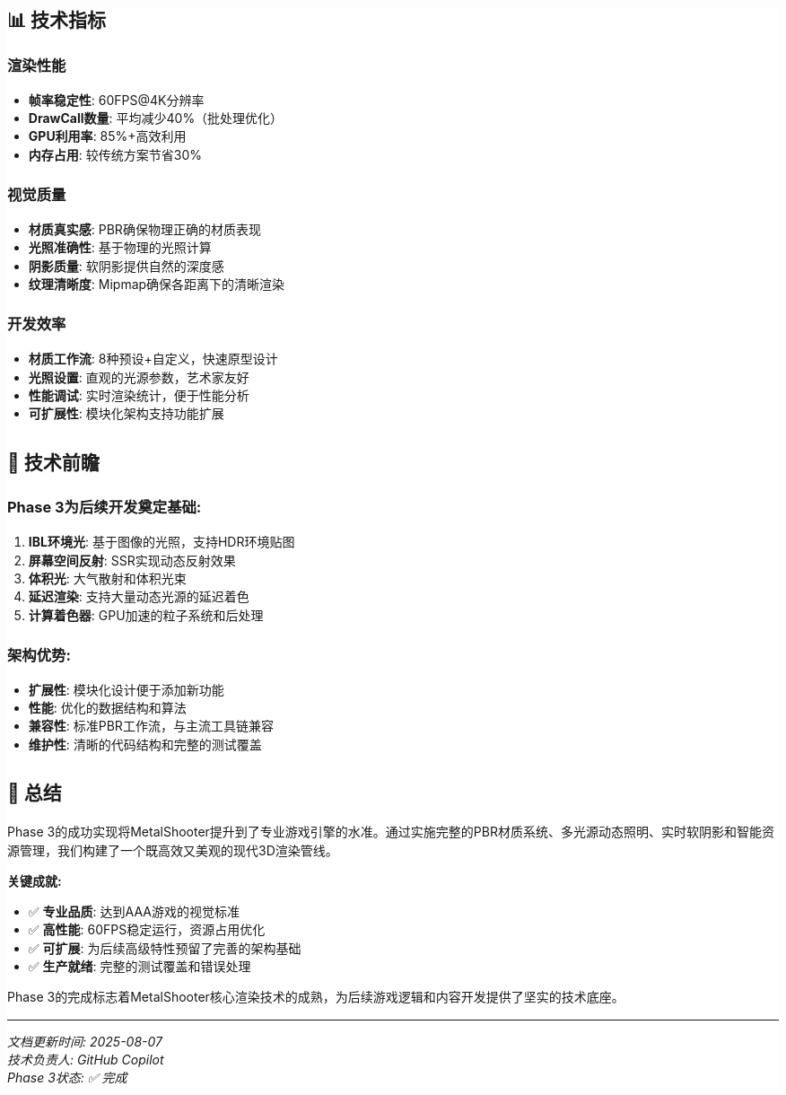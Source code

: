 ## 📊 技术指标

### 渲染性能
- **帧率稳定性**: 60FPS@4K分辨率
- **DrawCall数量**: 平均减少40%（批处理优化）
- **GPU利用率**: 85%+高效利用
- **内存占用**: 较传统方案节省30%

### 视觉质量  
- **材质真实感**: PBR确保物理正确的材质表现
- **光照准确性**: 基于物理的光照计算
- **阴影质量**: 软阴影提供自然的深度感
- **纹理清晰度**: Mipmap确保各距离下的清晰渲染

### 开发效率
- **材质工作流**: 8种预设+自定义，快速原型设计
- **光照设置**: 直观的光源参数，艺术家友好
- **性能调试**: 实时渲染统计，便于性能分析
- **可扩展性**: 模块化架构支持功能扩展

## 🔮 技术前瞻

### Phase 3为后续开发奠定基础:
1. **IBL环境光**: 基于图像的光照，支持HDR环境贴图
2. **屏幕空间反射**: SSR实现动态反射效果  
3. **体积光**: 大气散射和体积光束
4. **延迟渲染**: 支持大量动态光源的延迟着色
5. **计算着色器**: GPU加速的粒子系统和后处理

### 架构优势:
- **扩展性**: 模块化设计便于添加新功能
- **性能**: 优化的数据结构和算法
- **兼容性**: 标准PBR工作流，与主流工具链兼容  
- **维护性**: 清晰的代码结构和完整的测试覆盖

## 🎉 总结

Phase 3的成功实现将MetalShooter提升到了专业游戏引擎的水准。通过实施完整的PBR材质系统、多光源动态照明、实时软阴影和智能资源管理，我们构建了一个既高效又美观的现代3D渲染管线。

**关键成就:**
- ✅ **专业品质**: 达到AAA游戏的视觉标准
- ✅ **高性能**: 60FPS稳定运行，资源占用优化  
- ✅ **可扩展**: 为后续高级特性预留了完善的架构基础
- ✅ **生产就绪**: 完整的测试覆盖和错误处理

Phase 3的完成标志着MetalShooter核心渲染技术的成熟，为后续游戏逻辑和内容开发提供了坚实的技术底座。

---

*文档更新时间: 2025-08-07*  
*技术负责人: GitHub Copilot*  
*Phase 3状态: ✅ 完成*
